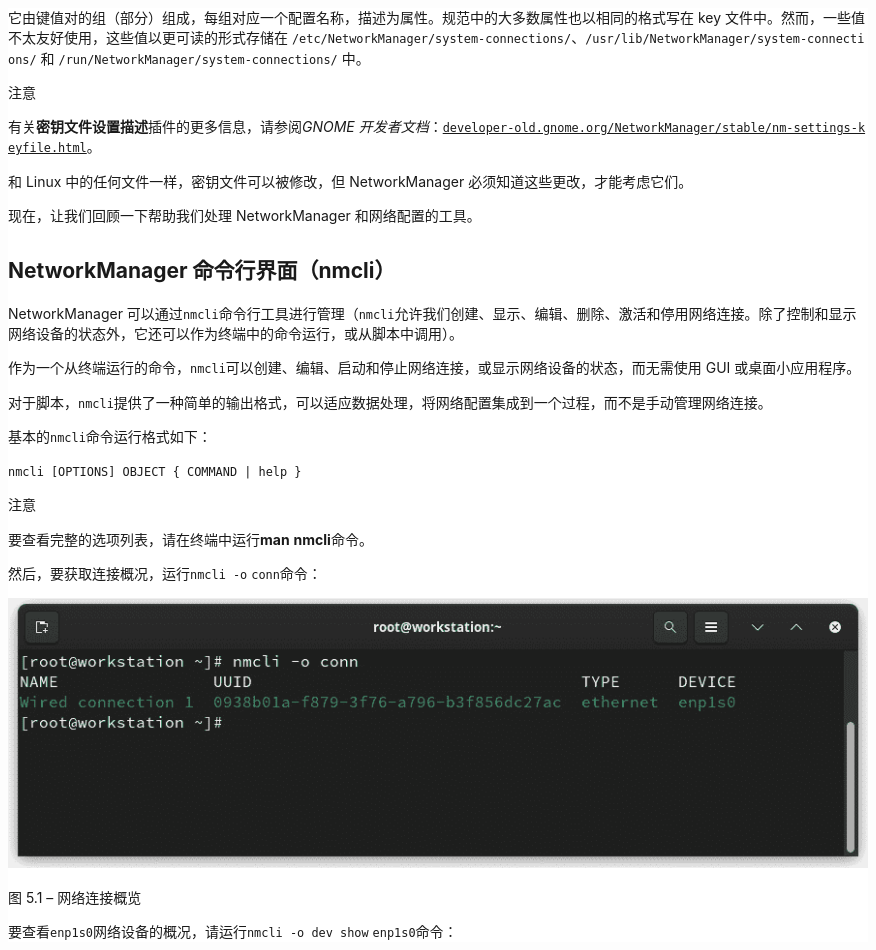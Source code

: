 它由键值对的组（部分）组成，每组对应一个配置名称，描述为属性。规范中的大多数属性也以相同的格式写在 key 文件中。然而，一些值不太友好使用，这些值以更可读的形式存储在 `/etc/NetworkManager/system-connections/`、`/usr/lib/NetworkManager/system-connections/` 和 `/run/NetworkManager/system-connections/` 中。

注意

有关**密钥文件设置描述**插件的更多信息，请参阅*GNOME 开发者文档*：[`developer-old.gnome.org/NetworkManager/stable/nm-settings-keyfile.html`](https://developer-old.gnome.org/NetworkManager/stable/nm-settings-keyfile.html)。

和 Linux 中的任何文件一样，密钥文件可以被修改，但 NetworkManager 必须知道这些更改，才能考虑它们。

现在，让我们回顾一下帮助我们处理 NetworkManager 和网络配置的工具。

## NetworkManager 命令行界面（nmcli）

NetworkManager 可以通过`nmcli`命令行工具进行管理（`nmcli`允许我们创建、显示、编辑、删除、激活和停用网络连接。除了控制和显示网络设备的状态外，它还可以作为终端中的命令运行，或从脚本中调用）。

作为一个从终端运行的命令，`nmcli`可以创建、编辑、启动和停止网络连接，或显示网络设备的状态，而无需使用 GUI 或桌面小应用程序。

对于脚本，`nmcli`提供了一种简单的输出格式，可以适应数据处理，将网络配置集成到一个过程，而不是手动管理网络连接。

基本的`nmcli`命令运行格式如下：

```
nmcli [OPTIONS] OBJECT { COMMAND | help }
```

注意

要查看完整的选项列表，请在终端中运行**man** **nmcli**命令。

然后，要获取连接概况，运行`nmcli -o` `conn`命令：

![图 5.1 – 网络连接概览](img/B19121_05_01.jpg)

图 5.1 – 网络连接概览

要查看`enp1s0`网络设备的概况，请运行`nmcli -o dev show` `enp1s0`命令：
